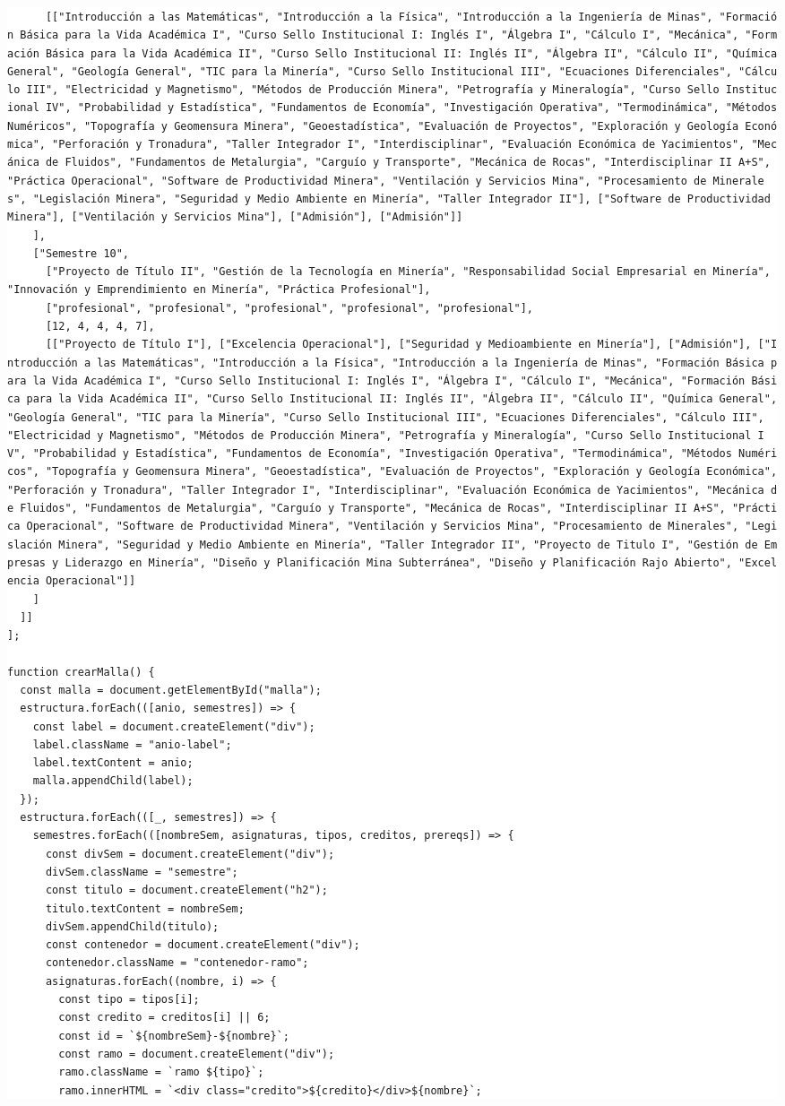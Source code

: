          [["Introducción a las Matemáticas", "Introducción a la Física", "Introducción a la Ingeniería de Minas", "Formación Básica para la Vida Académica I", "Curso Sello Institucional I: Inglés I", "Álgebra I", "Cálculo I", "Mecánica", "Formación Básica para la Vida Académica II", "Curso Sello Institucional II: Inglés II", "Álgebra II", "Cálculo II", "Química General", "Geología General", "TIC para la Minería", "Curso Sello Institucional III", "Ecuaciones Diferenciales", "Cálculo III", "Electricidad y Magnetismo", "Métodos de Producción Minera", "Petrografía y Mineralogía", "Curso Sello Institucional IV", "Probabilidad y Estadística", "Fundamentos de Economía", "Investigación Operativa", "Termodinámica", "Métodos Numéricos", "Topografía y Geomensura Minera", "Geoestadística", "Evaluación de Proyectos", "Exploración y Geología Económica", "Perforación y Tronadura", "Taller Integrador I", "Interdisciplinar", "Evaluación Económica de Yacimientos", "Mecánica de Fluidos", "Fundamentos de Metalurgia", "Carguío y Transporte", "Mecánica de Rocas", "Interdisciplinar II A+S", "Práctica Operacional", "Software de Productividad Minera", "Ventilación y Servicios Mina", "Procesamiento de Minerales", "Legislación Minera", "Seguridad y Medio Ambiente en Minería", "Taller Integrador II"], ["Software de Productividad Minera"], ["Ventilación y Servicios Mina"], ["Admisión"], ["Admisión"]]
        ],
        ["Semestre 10", 
          ["Proyecto de Título II", "Gestión de la Tecnología en Minería", "Responsabilidad Social Empresarial en Minería", "Innovación y Emprendimiento en Minería", "Práctica Profesional"], 
          ["profesional", "profesional", "profesional", "profesional", "profesional"], 
          [12, 4, 4, 4, 7],
          [["Proyecto de Título I"], ["Excelencia Operacional"], ["Seguridad y Medioambiente en Minería"], ["Admisión"], ["Introducción a las Matemáticas", "Introducción a la Física", "Introducción a la Ingeniería de Minas", "Formación Básica para la Vida Académica I", "Curso Sello Institucional I: Inglés I", "Álgebra I", "Cálculo I", "Mecánica", "Formación Básica para la Vida Académica II", "Curso Sello Institucional II: Inglés II", "Álgebra II", "Cálculo II", "Química General", "Geología General", "TIC para la Minería", "Curso Sello Institucional III", "Ecuaciones Diferenciales", "Cálculo III", "Electricidad y Magnetismo", "Métodos de Producción Minera", "Petrografía y Mineralogía", "Curso Sello Institucional IV", "Probabilidad y Estadística", "Fundamentos de Economía", "Investigación Operativa", "Termodinámica", "Métodos Numéricos", "Topografía y Geomensura Minera", "Geoestadística", "Evaluación de Proyectos", "Exploración y Geología Económica", "Perforación y Tronadura", "Taller Integrador I", "Interdisciplinar", "Evaluación Económica de Yacimientos", "Mecánica de Fluidos", "Fundamentos de Metalurgia", "Carguío y Transporte", "Mecánica de Rocas", "Interdisciplinar II A+S", "Práctica Operacional", "Software de Productividad Minera", "Ventilación y Servicios Mina", "Procesamiento de Minerales", "Legislación Minera", "Seguridad y Medio Ambiente en Minería", "Taller Integrador II", "Proyecto de Titulo I", "Gestión de Empresas y Liderazgo en Minería", "Diseño y Planificación Mina Subterránea", "Diseño y Planificación Rajo Abierto", "Excelencia Operacional"]]
        ]
      ]]
    ];

    function crearMalla() {
      const malla = document.getElementById("malla");
      estructura.forEach(([anio, semestres]) => {
        const label = document.createElement("div");
        label.className = "anio-label";
        label.textContent = anio;
        malla.appendChild(label);
      });
      estructura.forEach(([_, semestres]) => {
        semestres.forEach(([nombreSem, asignaturas, tipos, creditos, prereqs]) => {
          const divSem = document.createElement("div");
          divSem.className = "semestre";
          const titulo = document.createElement("h2");
          titulo.textContent = nombreSem;
          divSem.appendChild(titulo);
          const contenedor = document.createElement("div");
          contenedor.className = "contenedor-ramo";
          asignaturas.forEach((nombre, i) => {
            const tipo = tipos[i];
            const credito = creditos[i] || 6;
            const id = `${nombreSem}-${nombre}`;
            const ramo = document.createElement("div");
            ramo.className = `ramo ${tipo}`;
            ramo.innerHTML = `<div class="credito">${credito}</div>${nombre}`;